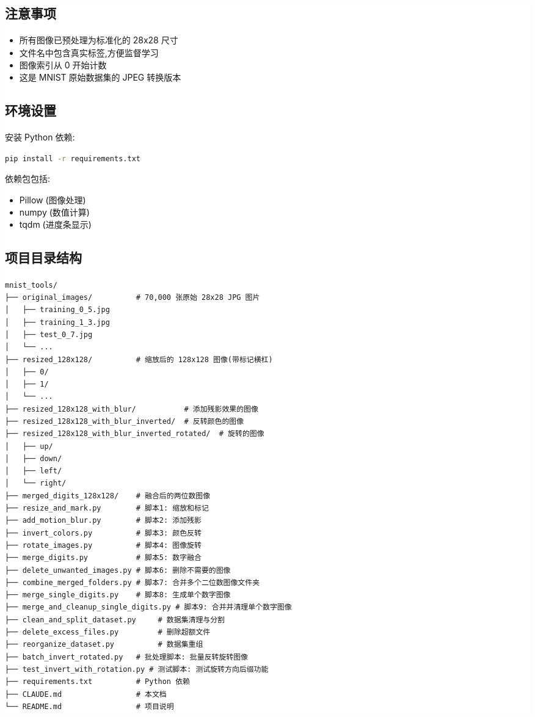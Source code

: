 ## 注意事项

- 所有图像已预处理为标准化的 28x28 尺寸
- 文件名中包含真实标签,方便监督学习
- 图像索引从 0 开始计数
- 这是 MNIST 原始数据集的 JPEG 转换版本

## 环境设置

安装 Python 依赖:

```bash
pip install -r requirements.txt
```

依赖包包括:
- Pillow (图像处理)
- numpy (数值计算)
- tqdm (进度条显示)

## 项目目录结构

```
mnist_tools/
├── original_images/          # 70,000 张原始 28x28 JPG 图片
│   ├── training_0_5.jpg
│   ├── training_1_3.jpg
│   ├── test_0_7.jpg
│   └── ...
├── resized_128x128/          # 缩放后的 128x128 图像(带标记横杠)
│   ├── 0/
│   ├── 1/
│   └── ...
├── resized_128x128_with_blur/           # 添加残影效果的图像
├── resized_128x128_with_blur_inverted/  # 反转颜色的图像
├── resized_128x128_with_blur_inverted_rotated/  # 旋转的图像
│   ├── up/
│   ├── down/
│   ├── left/
│   └── right/
├── merged_digits_128x128/    # 融合后的两位数图像
├── resize_and_mark.py        # 脚本1: 缩放和标记
├── add_motion_blur.py        # 脚本2: 添加残影
├── invert_colors.py          # 脚本3: 颜色反转
├── rotate_images.py          # 脚本4: 图像旋转
├── merge_digits.py           # 脚本5: 数字融合
├── delete_unwanted_images.py # 脚本6: 删除不需要的图像
├── combine_merged_folders.py # 脚本7: 合并多个二位数图像文件夹
├── merge_single_digits.py    # 脚本8: 生成单个数字图像
├── merge_and_cleanup_single_digits.py # 脚本9: 合并并清理单个数字图像
├── clean_and_split_dataset.py     # 数据集清理与分割
├── delete_excess_files.py         # 删除超额文件
├── reorganize_dataset.py          # 数据集重组
├── batch_invert_rotated.py   # 批处理脚本: 批量反转旋转图像
├── test_invert_with_rotation.py # 测试脚本: 测试旋转方向后缀功能
├── requirements.txt          # Python 依赖
├── CLAUDE.md                 # 本文档
└── README.md                 # 项目说明
```

